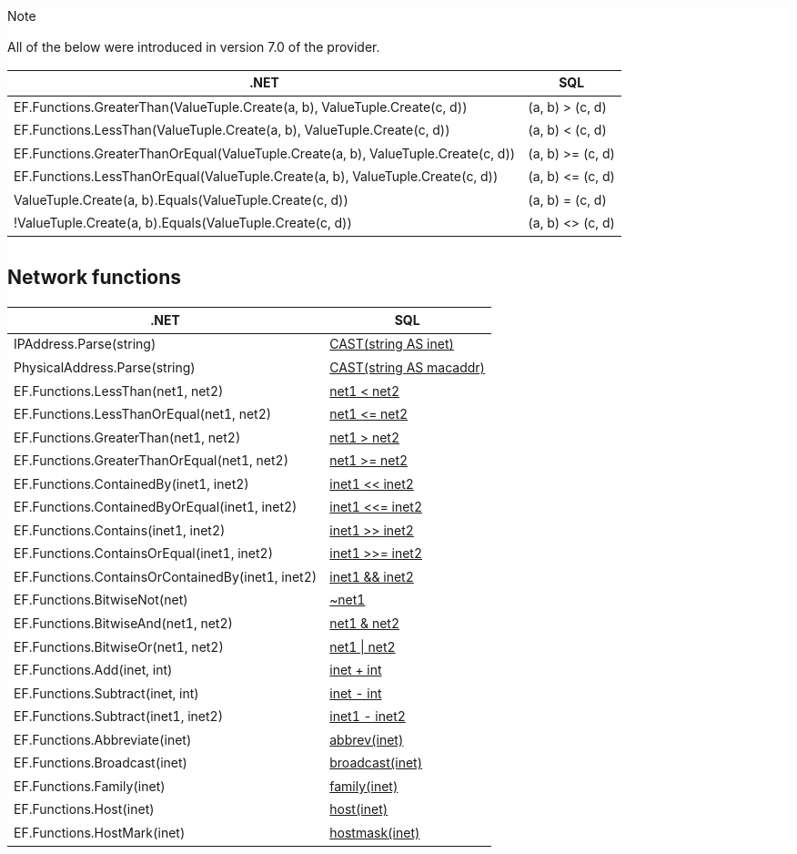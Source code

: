 > [!NOTE]
> All of the below were introduced in version 7.0 of the provider.

.NET                                                                              | SQL
--------------------------------------------------------------------------------- | ----------------
EF.Functions.GreaterThan(ValueTuple.Create(a, b), ValueTuple.Create(c, d))        | (a, b) > (c, d)
EF.Functions.LessThan(ValueTuple.Create(a, b), ValueTuple.Create(c, d))           | (a, b) < (c, d)
EF.Functions.GreaterThanOrEqual(ValueTuple.Create(a, b), ValueTuple.Create(c, d)) | (a, b) >= (c, d)
EF.Functions.LessThanOrEqual(ValueTuple.Create(a, b), ValueTuple.Create(c, d))    | (a, b) <= (c, d)
ValueTuple.Create(a, b).Equals(ValueTuple.Create(c, d))                           | (a, b) = (c, d)
!ValueTuple.Create(a, b).Equals(ValueTuple.Create(c, d))                          | (a, b) <> (c, d)

## Network functions

.NET                                             | SQL
------------------------------------------------ | ---
IPAddress.Parse(string)                          | [CAST(string AS inet)](https://www.postgresql.org/docs/current/datatype-net-types.html#DATATYPE-INET)
PhysicalAddress.Parse(string)                    | [CAST(string AS macaddr)](https://www.postgresql.org/docs/current/datatype-net-types.html#DATATYPE-MACADDR)
EF.Functions.LessThan(net1, net2)                | [net1 < net2](https://www.postgresql.org/docs/current/functions-net.html#CIDR-INET-OPERATORS-TABLE)
EF.Functions.LessThanOrEqual(net1, net2)         | [net1 <= net2](https://www.postgresql.org/docs/current/functions-net.html#CIDR-INET-OPERATORS-TABLE)
EF.Functions.GreaterThan(net1, net2)             | [net1 > net2](https://www.postgresql.org/docs/current/functions-net.html#CIDR-INET-OPERATORS-TABLE)
EF.Functions.GreaterThanOrEqual(net1, net2)      | [net1 >= net2](https://www.postgresql.org/docs/current/functions-net.html#CIDR-INET-OPERATORS-TABLE)
EF.Functions.ContainedBy(inet1, inet2)           | [inet1 << inet2](https://www.postgresql.org/docs/current/functions-net.html#CIDR-INET-OPERATORS-TABLE)
EF.Functions.ContainedByOrEqual(inet1, inet2)    | [inet1 <<= inet2](https://www.postgresql.org/docs/current/functions-net.html#CIDR-INET-OPERATORS-TABLE)
EF.Functions.Contains(inet1, inet2)              | [inet1 >> inet2](https://www.postgresql.org/docs/current/functions-net.html#CIDR-INET-OPERATORS-TABLE)
EF.Functions.ContainsOrEqual(inet1, inet2)       | [inet1 >>= inet2](https://www.postgresql.org/docs/current/functions-net.html#CIDR-INET-OPERATORS-TABLE)
EF.Functions.ContainsOrContainedBy(inet1, inet2) | [inet1 && inet2](https://www.postgresql.org/docs/current/functions-net.html#CIDR-INET-OPERATORS-TABLE)
EF.Functions.BitwiseNot(net)                     | [~net1](https://www.postgresql.org/docs/current/functions-net.html#CIDR-INET-OPERATORS-TABLE)
EF.Functions.BitwiseAnd(net1, net2)              | [net1 & net2](https://www.postgresql.org/docs/current/functions-net.html#CIDR-INET-OPERATORS-TABLE)
EF.Functions.BitwiseOr(net1, net2)               | [net1 \| net2](https://www.postgresql.org/docs/current/functions-net.html#CIDR-INET-OPERATORS-TABLE)
EF.Functions.Add(inet, int)                      | [inet + int](https://www.postgresql.org/docs/current/functions-net.html#CIDR-INET-OPERATORS-TABLE)
EF.Functions.Subtract(inet, int)                 | [inet - int](https://www.postgresql.org/docs/current/functions-net.html#CIDR-INET-OPERATORS-TABLE)
EF.Functions.Subtract(inet1, inet2)              | [inet1 - inet2](https://www.postgresql.org/docs/current/functions-net.html#CIDR-INET-OPERATORS-TABLE)
EF.Functions.Abbreviate(inet)                    | [abbrev(inet)](https://www.postgresql.org/docs/current/functions-net.html#CIDR-INET-FUNCTIONS-TABLE)
EF.Functions.Broadcast(inet)                     | [broadcast(inet)](https://www.postgresql.org/docs/current/functions-net.html#CIDR-INET-FUNCTIONS-TABLE)
EF.Functions.Family(inet)                        | [family(inet)](https://www.postgresql.org/docs/current/functions-net.html#CIDR-INET-FUNCTIONS-TABLE)
EF.Functions.Host(inet)                          | [host(inet)](https://www.postgresql.org/docs/current/functions-net.html#CIDR-INET-FUNCTIONS-TABLE)
EF.Functions.HostMark(inet)                      | [hostmask(inet)](https://www.postgresql.org/docs/current/functions-net.html#CIDR-INET-FUNCTIONS-TABLE)